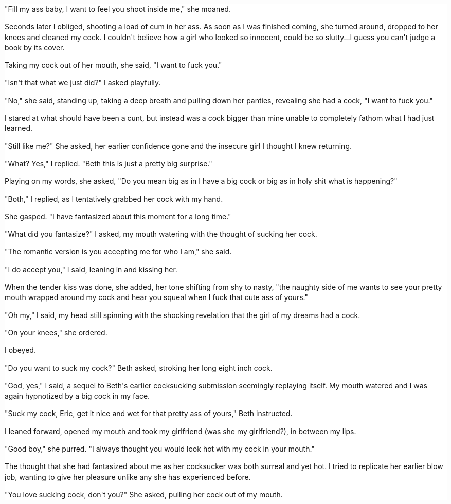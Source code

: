 "Fill my ass baby, I want to feel you shoot inside me," she moaned. 

Seconds later I obliged, shooting a load of cum in her ass. As soon as I was finished coming, she turned around, dropped to her knees and cleaned my cock. I couldn't believe how a girl who looked so innocent, could be so slutty...I guess you can't judge a book by its cover. 

Taking my cock out of her mouth, she said, "I want to fuck you." 

"Isn't that what we just did?" I asked playfully. 

"No," she said, standing up, taking a deep breath and pulling down her panties, revealing she had a cock, "I want to fuck you." 

I stared at what should have been a cunt, but instead was a cock bigger than mine unable to completely fathom what I had just learned. 

"Still like me?" She asked, her earlier confidence gone and the insecure girl I thought I knew returning. 

"What? Yes," I replied. "Beth this is just a pretty big surprise." 

Playing on my words, she asked, "Do you mean big as in I have a big cock or big as in holy shit what is happening?" 

"Both," I replied, as I tentatively grabbed her cock with my hand. 

She gasped. "I have fantasized about this moment for a long time." 

"What did you fantasize?" I asked, my mouth watering with the thought of sucking her cock. 

"The romantic version is you accepting me for who I am," she said. 

"I do accept you," I said, leaning in and kissing her. 

When the tender kiss was done, she added, her tone shifting from shy to nasty, "the naughty side of me wants to see your pretty mouth wrapped around my cock and hear you squeal when I fuck that cute ass of yours." 

"Oh my," I said, my head still spinning with the shocking revelation that the girl of my dreams had a cock. 

"On your knees," she ordered. 

I obeyed. 

"Do you want to suck my cock?" Beth asked, stroking her long eight inch cock. 

"God, yes," I said, a sequel to Beth's earlier cocksucking submission seemingly replaying itself. My mouth watered and I was again hypnotized by a big cock in my face. 

"Suck my cock, Eric, get it nice and wet for that pretty ass of yours," Beth instructed. 

I leaned forward, opened my mouth and took my girlfriend (was she my girlfriend?), in between my lips. 

"Good boy," she purred. "I always thought you would look hot with my cock in your mouth." 

The thought that she had fantasized about me as her cocksucker was both surreal and yet hot. I tried to replicate her earlier blow job, wanting to give her pleasure unlike any she has experienced before. 

"You love sucking cock, don't you?" She asked, pulling her cock out of my mouth. 
